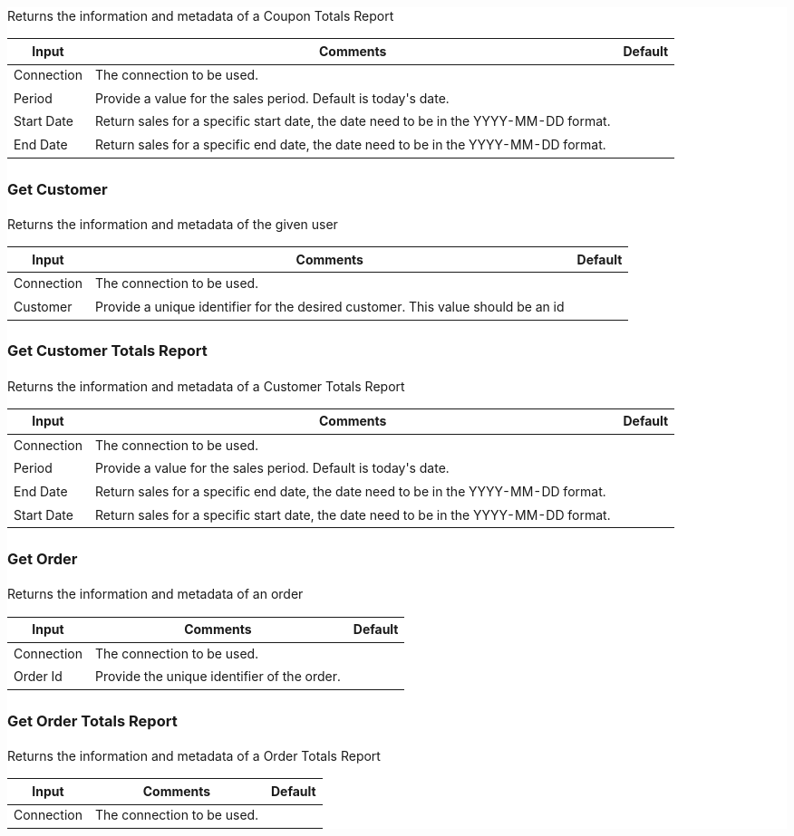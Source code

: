 Returns the information and metadata of a Coupon Totals Report

| Input      | Comments                                                                              | Default |
| ---------- | ------------------------------------------------------------------------------------- | ------- |
| Connection | The connection to be used.                                                            |         |
| Period     | Provide a value for the sales period. Default is today's date.                        |         |
| Start Date | Return sales for a specific start date, the date need to be in the YYYY-MM-DD format. |         |
| End Date   | Return sales for a specific end date, the date need to be in the YYYY-MM-DD format.   |         |

### Get Customer

Returns the information and metadata of the given user

| Input      | Comments                                                                         | Default |
| ---------- | -------------------------------------------------------------------------------- | ------- |
| Connection | The connection to be used.                                                       |         |
| Customer   | Provide a unique identifier for the desired customer. This value should be an id |         |

### Get Customer Totals Report

Returns the information and metadata of a Customer Totals Report

| Input      | Comments                                                                              | Default |
| ---------- | ------------------------------------------------------------------------------------- | ------- |
| Connection | The connection to be used.                                                            |         |
| Period     | Provide a value for the sales period. Default is today's date.                        |         |
| End Date   | Return sales for a specific end date, the date need to be in the YYYY-MM-DD format.   |         |
| Start Date | Return sales for a specific start date, the date need to be in the YYYY-MM-DD format. |         |

### Get Order

Returns the information and metadata of an order

| Input      | Comments                                    | Default |
| ---------- | ------------------------------------------- | ------- |
| Connection | The connection to be used.                  |         |
| Order Id   | Provide the unique identifier of the order. |         |

### Get Order Totals Report

Returns the information and metadata of a Order Totals Report

| Input      | Comments                   | Default |
| ---------- | -------------------------- | ------- |
| Connection | The connection to be used. |         |
